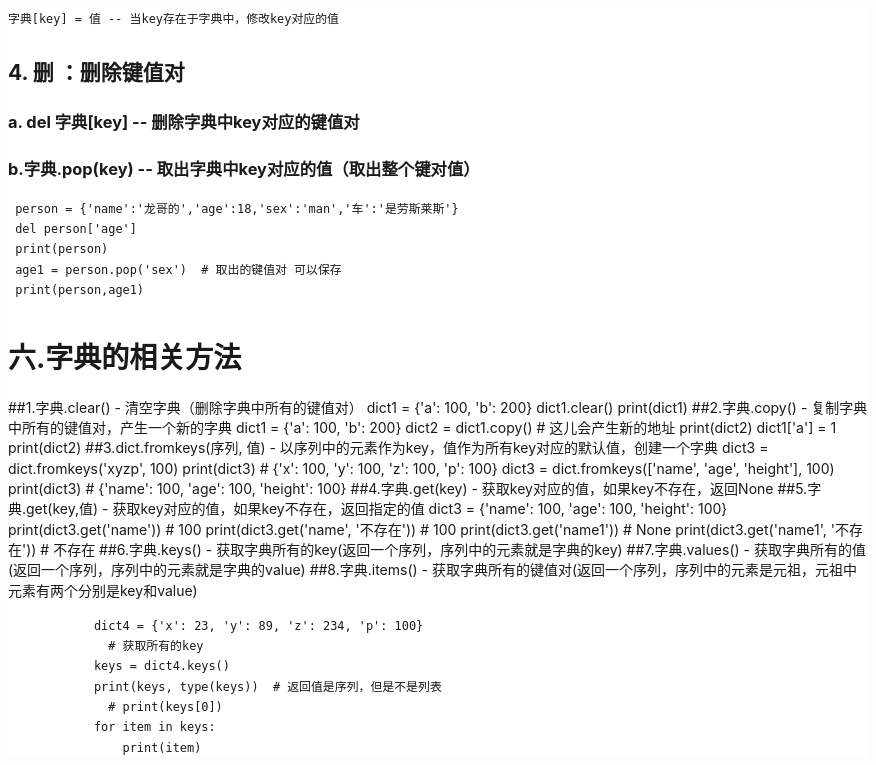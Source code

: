     字典[key] = 值 -- 当key存在于字典中，修改key对应的值
## 4. 删  ：删除键值对

###  a. del 字典[key] -- 删除字典中key对应的键值对
###  b.字典.pop(key) --  取出字典中key对应的值（取出整个键对值）

     person = {'name':'龙哥的','age':18,'sex':'man','车':'是劳斯莱斯'}
     del person['age']
     print(person)
     age1 = person.pop('sex')  # 取出的键值对 可以保存
     print(person,age1)

# 六.字典的相关方法
##1.字典.clear() - 清空字典（删除字典中所有的键值对）
				dict1 = {'a': 100, 'b': 200}
				dict1.clear()
				print(dict1)
##2.字典.copy() - 复制字典中所有的键值对，产生一个新的字典
				dict1 = {'a': 100, 'b': 200}
				dict2 = dict1.copy()   # 这儿会产生新的地址
				print(dict2)
				dict1['a'] = 1
				print(dict2)
##3.dict.fromkeys(序列, 值) - 以序列中的元素作为key，值作为所有key对应的默认值，创建一个字典
			dict3 = dict.fromkeys('xyzp', 100)
			print(dict3)   # {'x': 100, 'y': 100, 'z': 100, 'p': 100}
			dict3 = dict.fromkeys(['name', 'age', 'height'], 100)
			print(dict3)    # {'name': 100, 'age': 100, 'height': 100}
##4.字典.get(key) - 获取key对应的值，如果key不存在，返回None
##5.字典.get(key,值) - 获取key对应的值，如果key不存在，返回指定的值
			dict3 = {'name': 100, 'age': 100, 'height': 100}
			print(dict3.get('name'))   # 100
			print(dict3.get('name', '不存在'))   # 100
			print(dict3.get('name1'))       # None
			print(dict3.get('name1', '不存在'))    # 不存在
##6.字典.keys() - 获取字典所有的key(返回一个序列，序列中的元素就是字典的key)
##7.字典.values() - 获取字典所有的值(返回一个序列，序列中的元素就是字典的value)
##8.字典.items() - 获取字典所有的键值对(返回一个序列，序列中的元素是元祖，元祖中元素有两个分别是key和value)

				dict4 = {'x': 23, 'y': 89, 'z': 234, 'p': 100}
				  # 获取所有的key
				keys = dict4.keys()
				print(keys, type(keys))  # 返回值是序列，但是不是列表
				  # print(keys[0])
				for item in keys:
				    print(item)
				